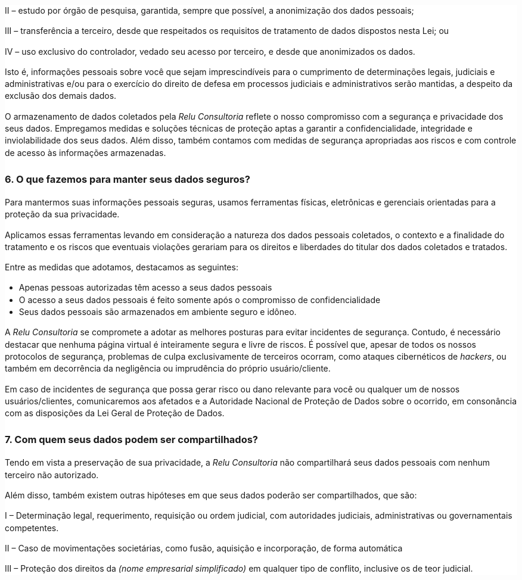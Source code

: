 II – estudo por órgão de pesquisa, garantida, sempre que possível, a anonimização dos dados pessoais;

III – transferência a terceiro, desde que respeitados os requisitos de tratamento de dados dispostos nesta Lei; ou

IV – uso exclusivo do controlador, vedado seu acesso por terceiro, e desde que anonimizados os dados.

Isto é, informações pessoais sobre você que sejam imprescindíveis para o cumprimento de determinações legais, judiciais e administrativas e/ou para o exercício do direito de defesa em processos judiciais e administrativos serão mantidas, a despeito da exclusão dos demais dados. 

O armazenamento de dados coletados pela *Relu Consultoria* reflete o nosso compromisso com a segurança e privacidade dos seus dados. Empregamos medidas e soluções técnicas de proteção aptas a garantir a confidencialidade, integridade e inviolabilidade dos seus dados. Além disso, também contamos com medidas de segurança apropriadas aos riscos e com controle de acesso às informações armazenadas.



<h3>6. O que fazemos para manter seus dados seguros?</h3>

Para mantermos suas informações pessoais seguras, usamos ferramentas físicas, eletrônicas e gerenciais orientadas para a proteção da sua privacidade.

Aplicamos essas ferramentas levando em consideração a natureza dos dados pessoais coletados, o contexto e a finalidade do tratamento e os riscos que eventuais violações gerariam para os direitos e liberdades do titular dos dados coletados e tratados.

Entre as medidas que adotamos, destacamos as seguintes:

- Apenas pessoas autorizadas têm acesso a seus dados pessoais
- O acesso a seus dados pessoais é feito somente após o compromisso de confidencialidade
- Seus dados pessoais são armazenados em ambiente seguro e idôneo.

A *Relu Consultoria* se compromete a adotar as melhores posturas para evitar incidentes de segurança. Contudo, é necessário destacar que nenhuma página virtual é inteiramente segura e livre de riscos. É possível que, apesar de todos os nossos protocolos de segurança, problemas de culpa exclusivamente de terceiros ocorram, como ataques cibernéticos de *hackers*, ou também em decorrência da negligência ou imprudência do próprio usuário/cliente.

Em caso de incidentes de segurança que possa gerar risco ou dano relevante para você ou qualquer um de nossos usuários/clientes, comunicaremos aos afetados e a Autoridade Nacional de Proteção de Dados sobre o ocorrido, em consonância com as disposições da Lei Geral de Proteção de Dados.



<h3>7. Com quem seus dados podem ser compartilhados?</h3>

Tendo em vista a preservação de sua privacidade, a *Relu Consultoria* não compartilhará seus dados pessoais com nenhum terceiro não autorizado. 

Além disso, também existem outras hipóteses em que seus dados poderão ser compartilhados, que são:

I – Determinação legal, requerimento, requisição ou ordem judicial, com autoridades judiciais, administrativas ou governamentais competentes.

II – Caso de movimentações societárias, como fusão, aquisição e incorporação, de forma automática

III – Proteção dos direitos da *(nome empresarial simplificado)* em qualquer tipo de conflito, inclusive os de teor judicial.
